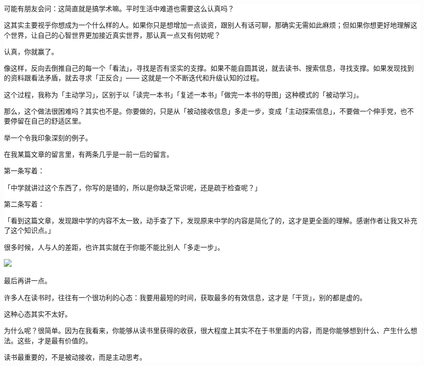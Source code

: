   

可能有朋友会问：这简直就是搞学术嘛。平时生活中难道也需要这么认真吗？

  

这其实主要视乎你想成为一个什么样的人。如果你只是想增加一点谈资，跟别人有话可聊，那确实无需如此麻烦；但如果你想更好地理解这个世界，让自己的心智世界更加接近真实世界，那认真一点又有何妨呢？

  

认真，你就赢了。

  

像这样，反向去倒推自己的每一个「看法」，寻找是否有坚实的支撑。如果不能自圆其说，就去读书、搜索信息，寻找支撑。如果发现找到的资料跟看法矛盾，就去寻求「正反合」——
这就是一个不断迭代和升级认知的过程。

  

这个过程，我称为「主动学习」，区别于以「读完一本书」「复述一本书」「做完一本书的导图」这种模式的「被动学习」。

  

那么，这个做法很困难吗？其实也不是。你要做的，只是从「被动接收信息」多走一步，变成「主动探索信息」，不要做一个伸手党，也不要停留在自己的舒适区里。

  

举一个令我印象深刻的例子。

  

在我某篇文章的留言里，有两条几乎是一前一后的留言。

  

第一条写着：

「中学就讲过这个东西了，你写的是错的，所以是你缺乏常识呢，还是疏于检查呢？」

  

第二条写着：

「看到这篇文章，发现跟中学的内容不太一致，动手查了下，发现原来中学的内容是简化了的，这才是更全面的理解。感谢作者让我又补充了这个知识点。」

  

很多时候，人与人的差距，也许其实就在于你能不能比别人「多走一步」。

  

![](https://mmbiz.qpic.cn/mmbiz_png/yWXmuSFeCk17IVGzCR5kha9El3FjkFq2uoRVAw1eAXtvqC3YJCMINAocOGEdvzWrRjH12AHQPT0ia39U5bJNhkg/640?wx_fmt=png)

  

最后再讲一点。

  

许多人在读书时，往往有一个很功利的心态：我要用最短的时间，获取最多的有效信息，这才是「干货」，别的都是虚的。

  

这种心态其实不太好。

  

为什么呢？很简单。因为在我看来，你能够从读书里获得的收获，很大程度上其实不在于书里面的内容，而是你能够想到什么、产生什么想法。这些，才是最有价值的。

  

读书最重要的，不是被动接收，而是主动思考。

  
